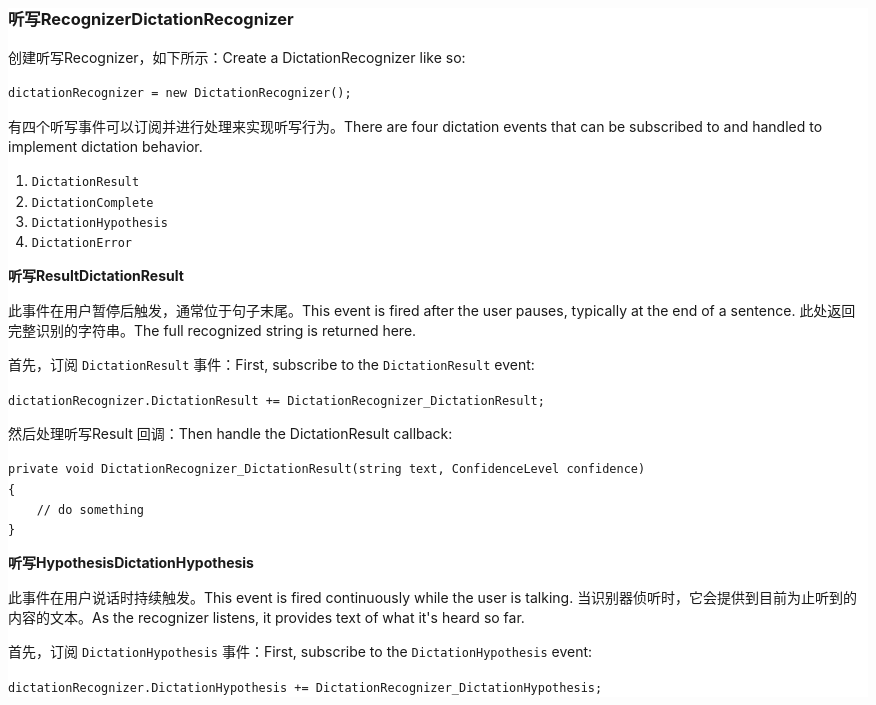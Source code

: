 ### <a name="dictationrecognizer"></a><span data-ttu-id="1c407-168">听写Recognizer</span><span class="sxs-lookup"><span data-stu-id="1c407-168">DictationRecognizer</span></span>

<span data-ttu-id="1c407-169">创建听写Recognizer，如下所示：</span><span class="sxs-lookup"><span data-stu-id="1c407-169">Create a DictationRecognizer like so:</span></span>

```
dictationRecognizer = new DictationRecognizer();
```

<span data-ttu-id="1c407-170">有四个听写事件可以订阅并进行处理来实现听写行为。</span><span class="sxs-lookup"><span data-stu-id="1c407-170">There are four dictation events that can be subscribed to and handled to implement dictation behavior.</span></span>
1. `DictationResult`
2. `DictationComplete`
3. `DictationHypothesis`
4. `DictationError`

<span data-ttu-id="1c407-171">**听写Result**</span><span class="sxs-lookup"><span data-stu-id="1c407-171">**DictationResult**</span></span>

<span data-ttu-id="1c407-172">此事件在用户暂停后触发，通常位于句子末尾。</span><span class="sxs-lookup"><span data-stu-id="1c407-172">This event is fired after the user pauses, typically at the end of a sentence.</span></span> <span data-ttu-id="1c407-173">此处返回完整识别的字符串。</span><span class="sxs-lookup"><span data-stu-id="1c407-173">The full recognized string is returned here.</span></span>

<span data-ttu-id="1c407-174">首先，订阅 `DictationResult` 事件：</span><span class="sxs-lookup"><span data-stu-id="1c407-174">First, subscribe to the `DictationResult` event:</span></span>

```
dictationRecognizer.DictationResult += DictationRecognizer_DictationResult;
```

<span data-ttu-id="1c407-175">然后处理听写Result 回调：</span><span class="sxs-lookup"><span data-stu-id="1c407-175">Then handle the DictationResult callback:</span></span>

```
private void DictationRecognizer_DictationResult(string text, ConfidenceLevel confidence)
{
    // do something
}
```

<span data-ttu-id="1c407-176">**听写Hypothesis**</span><span class="sxs-lookup"><span data-stu-id="1c407-176">**DictationHypothesis**</span></span>

<span data-ttu-id="1c407-177">此事件在用户说话时持续触发。</span><span class="sxs-lookup"><span data-stu-id="1c407-177">This event is fired continuously while the user is talking.</span></span> <span data-ttu-id="1c407-178">当识别器侦听时，它会提供到目前为止听到的内容的文本。</span><span class="sxs-lookup"><span data-stu-id="1c407-178">As the recognizer listens, it provides text of what it's heard so far.</span></span>

<span data-ttu-id="1c407-179">首先，订阅 `DictationHypothesis` 事件：</span><span class="sxs-lookup"><span data-stu-id="1c407-179">First, subscribe to the `DictationHypothesis` event:</span></span>

```
dictationRecognizer.DictationHypothesis += DictationRecognizer_DictationHypothesis;
```
